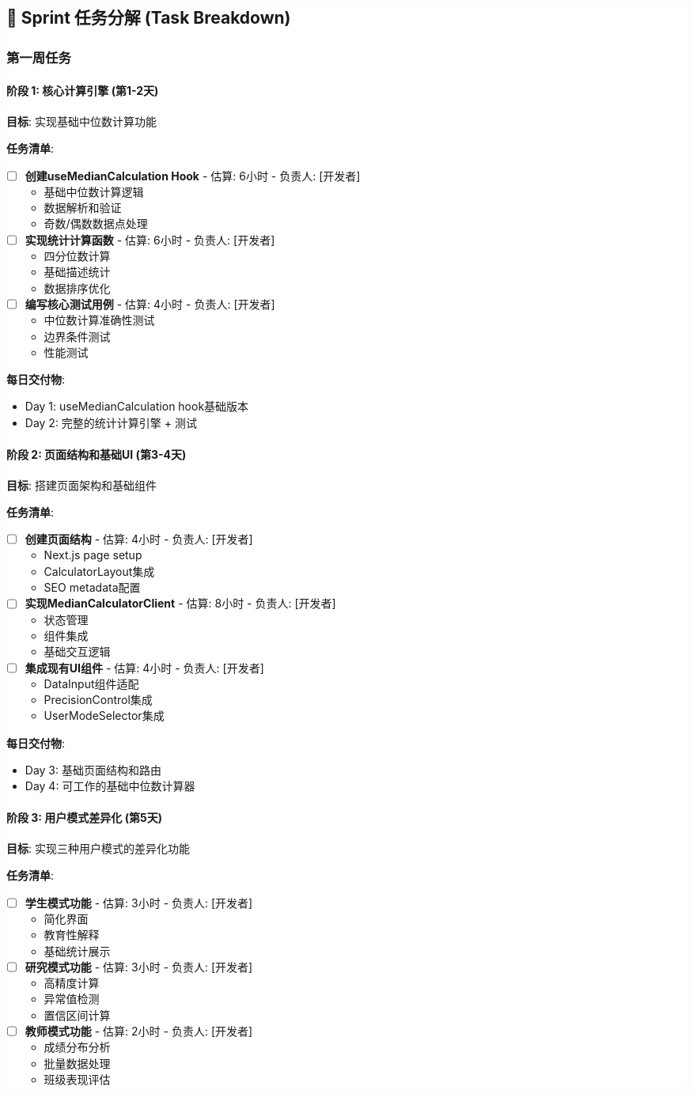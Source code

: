 ## 🔧 Sprint 任务分解 (Task Breakdown)

### 第一周任务

#### 阶段 1: 核心计算引擎 (第1-2天)
**目标**: 实现基础中位数计算功能

**任务清单**:
- [ ] **创建useMedianCalculation Hook** - 估算: 6小时 - 负责人: [开发者]
  - 基础中位数计算逻辑
  - 数据解析和验证
  - 奇数/偶数数据点处理
- [ ] **实现统计计算函数** - 估算: 6小时 - 负责人: [开发者]
  - 四分位数计算
  - 基础描述统计
  - 数据排序优化
- [ ] **编写核心测试用例** - 估算: 4小时 - 负责人: [开发者]
  - 中位数计算准确性测试
  - 边界条件测试
  - 性能测试

**每日交付物**:
- Day 1: useMedianCalculation hook基础版本
- Day 2: 完整的统计计算引擎 + 测试

#### 阶段 2: 页面结构和基础UI (第3-4天)
**目标**: 搭建页面架构和基础组件

**任务清单**:
- [ ] **创建页面结构** - 估算: 4小时 - 负责人: [开发者]
  - Next.js page setup
  - CalculatorLayout集成
  - SEO metadata配置
- [ ] **实现MedianCalculatorClient** - 估算: 8小时 - 负责人: [开发者]
  - 状态管理
  - 组件集成
  - 基础交互逻辑
- [ ] **集成现有UI组件** - 估算: 4小时 - 负责人: [开发者]
  - DataInput组件适配
  - PrecisionControl集成
  - UserModeSelector集成

**每日交付物**:
- Day 3: 基础页面结构和路由
- Day 4: 可工作的基础中位数计算器

#### 阶段 3: 用户模式差异化 (第5天)
**目标**: 实现三种用户模式的差异化功能

**任务清单**:
- [ ] **学生模式功能** - 估算: 3小时 - 负责人: [开发者]
  - 简化界面
  - 教育性解释
  - 基础统计展示
- [ ] **研究模式功能** - 估算: 3小时 - 负责人: [开发者]
  - 高精度计算
  - 异常值检测
  - 置信区间计算
- [ ] **教师模式功能** - 估算: 2小时 - 负责人: [开发者]
  - 成绩分布分析
  - 批量数据处理
  - 班级表现评估
